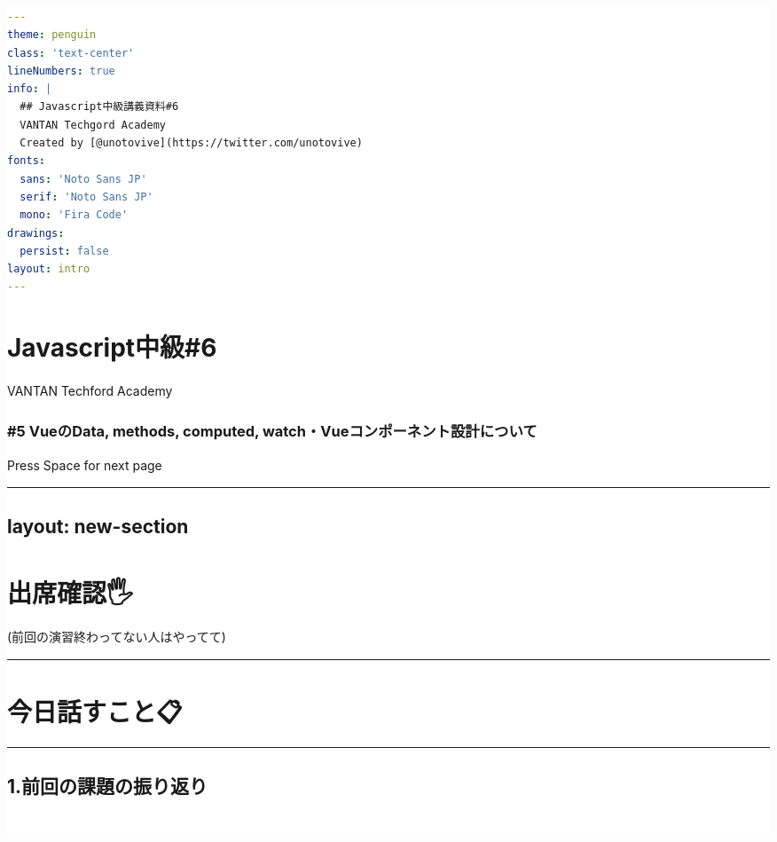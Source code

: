 ```yaml
---
theme: penguin
class: 'text-center'
lineNumbers: true
info: |
  ## Javascript中級講義資料#6
  VANTAN Techgord Academy
  Created by [@unotovive](https://twitter.com/unotovive)
fonts:
  sans: 'Noto Sans JP'
  serif: 'Noto Sans JP'
  mono: 'Fira Code'
drawings:
  persist: false
layout: intro
---
```


# Javascript中級#6

VANTAN Techford Academy

### #5 VueのData, methods, computed, watch・Vueコンポーネント設計について
<div class="pt-12">
  <span @click="$slidev.nav.next" class="px-2 py-1 rounded cursor-pointer" hover="bg-white bg-opacity-10">
    Press Space for next page <carbon:arrow-right class="inline"/>
  </span>
</div>

---
layout: new-section
---

# 出席確認🖐

(前回の演習終わってない人はやってて)

---

# 今日話すこと📋

---

## 1.前回の課題の振り返り

<br>
